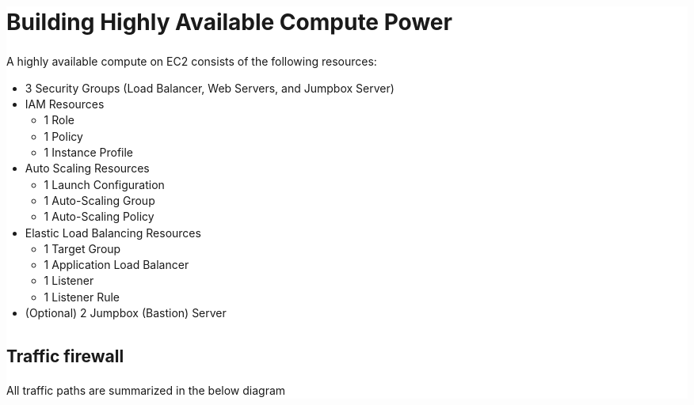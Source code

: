 # Building Highly Available Compute Power

A highly available compute on EC2 consists of the following resources:

- 3 Security Groups (Load Balancer, Web Servers, and Jumpbox Server)
- IAM Resources
  - 1 Role
  - 1 Policy
  - 1 Instance Profile
- Auto Scaling Resources
  - 1 Launch Configuration
  - 1 Auto-Scaling Group
  - 1 Auto-Scaling Policy
- Elastic Load Balancing Resources
  - 1 Target Group
  - 1 Application Load Balancer
  - 1 Listener
  - 1 Listener Rule
- (Optional) 2 Jumpbox (Bastion) Server

## Traffic firewall

All traffic paths are summarized in the below diagram
